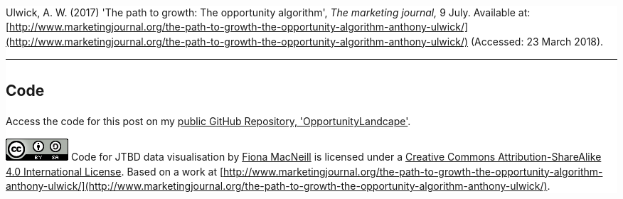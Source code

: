 Ulwick, A. W. (2017) 'The path to growth: The opportunity algorithm', _The marketing journal,_ 9 July. Available at: [http://www.marketingjournal.org/the-path-to-growth-the-opportunity-algorithm-anthony-ulwick/](http://www.marketingjournal.org/the-path-to-growth-the-opportunity-algorithm-anthony-ulwick/) (Accessed: 23 March 2018).

* * *

[^1]: Edward Tufte (2001) would likely frown to see these lines - "erase non-data-ink" (p. 105).

## Code

Access the code for this post on my [public GitHub Repository, 'OpportunityLandcape'](https://github.com/FionaMacNeill/OpportunityLandscape/blob/main/jtbd.R).

[![Creative Commons Licence](images/88x31.png)](http://creativecommons.org/licenses/by-sa/4.0/) Code for JTBD data visualisation by [Fiona MacNeill](http://fionamacneill.co.uk/blog/2018/03/24/ux-camp-brighton-2018-jobs-to-be-done-r) is licensed under a [Creative Commons Attribution-ShareAlike 4.0 International License](http://creativecommons.org/licenses/by-sa/4.0/). Based on a work at [http://www.marketingjournal.org/the-path-to-growth-the-opportunity-algorithm-anthony-ulwick/](http://www.marketingjournal.org/the-path-to-growth-the-opportunity-algorithm-anthony-ulwick/).

